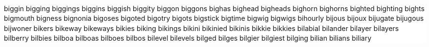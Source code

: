 biggin
bigging
biggings
biggins
biggish
biggity
biggon
biggons
bighas
bighead
bigheads
bighorn
bighorns
bighted
bighting
bights
bigmouth
bigness
bignonia
bigoses
bigoted
bigotry
bigots
bigstick
bigtime
bigwig
bigwigs
bihourly
bijous
bijoux
bijugate
bijugous
bijwoner
bikers
bikeway
bikeways
bikies
biking
bikings
bikini
bikinied
bikinis
bikkie
bikkies
bilabial
bilander
bilayer
bilayers
bilberry
bilbies
bilboa
bilboas
bilboes
bilbos
bilevel
bilevels
bilged
bilges
bilgier
bilgiest
bilging
bilian
bilians
biliary